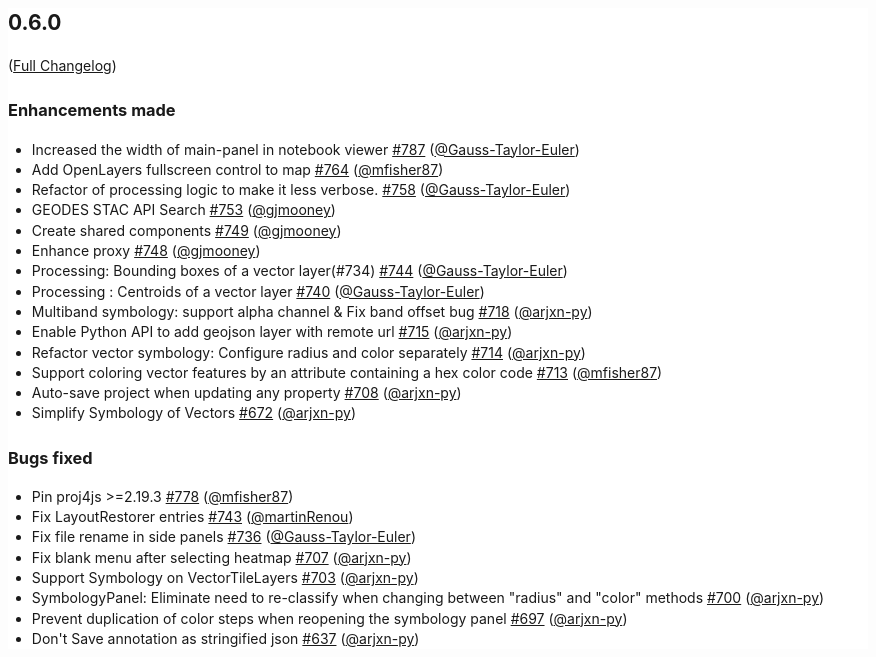 ## 0.6.0

([Full Changelog](https://github.com/geojupyter/jupytergis/compare/@jupytergis/base@0.5.0...89fd8fb7cc101629f546ea1617590633287b4454))

### Enhancements made

- Increased the width of main-panel in notebook viewer [#787](https://github.com/geojupyter/jupytergis/pull/787) ([@Gauss-Taylor-Euler](https://github.com/Gauss-Taylor-Euler))
- Add OpenLayers fullscreen control to map [#764](https://github.com/geojupyter/jupytergis/pull/764) ([@mfisher87](https://github.com/mfisher87))
- Refactor of processing logic to make it less verbose. [#758](https://github.com/geojupyter/jupytergis/pull/758) ([@Gauss-Taylor-Euler](https://github.com/Gauss-Taylor-Euler))
- GEODES STAC API Search [#753](https://github.com/geojupyter/jupytergis/pull/753) ([@gjmooney](https://github.com/gjmooney))
- Create shared components [#749](https://github.com/geojupyter/jupytergis/pull/749) ([@gjmooney](https://github.com/gjmooney))
- Enhance proxy [#748](https://github.com/geojupyter/jupytergis/pull/748) ([@gjmooney](https://github.com/gjmooney))
- Processing: Bounding boxes of a vector layer(#734) [#744](https://github.com/geojupyter/jupytergis/pull/744) ([@Gauss-Taylor-Euler](https://github.com/Gauss-Taylor-Euler))
- Processing : Centroids of a vector layer [#740](https://github.com/geojupyter/jupytergis/pull/740) ([@Gauss-Taylor-Euler](https://github.com/Gauss-Taylor-Euler))
- Multiband symbology: support alpha channel & Fix band offset bug [#718](https://github.com/geojupyter/jupytergis/pull/718) ([@arjxn-py](https://github.com/arjxn-py))
- Enable Python API to add geojson layer with remote url [#715](https://github.com/geojupyter/jupytergis/pull/715) ([@arjxn-py](https://github.com/arjxn-py))
- Refactor vector symbology: Configure radius and color separately [#714](https://github.com/geojupyter/jupytergis/pull/714) ([@arjxn-py](https://github.com/arjxn-py))
- Support coloring vector features by an attribute containing a hex color code [#713](https://github.com/geojupyter/jupytergis/pull/713) ([@mfisher87](https://github.com/mfisher87))
- Auto-save project when updating any property [#708](https://github.com/geojupyter/jupytergis/pull/708) ([@arjxn-py](https://github.com/arjxn-py))
- Simplify Symbology of Vectors [#672](https://github.com/geojupyter/jupytergis/pull/672) ([@arjxn-py](https://github.com/arjxn-py))

### Bugs fixed

- Pin proj4js >=2.19.3 [#778](https://github.com/geojupyter/jupytergis/pull/778) ([@mfisher87](https://github.com/mfisher87))
- Fix LayoutRestorer entries [#743](https://github.com/geojupyter/jupytergis/pull/743) ([@martinRenou](https://github.com/martinRenou))
- Fix file rename in side panels [#736](https://github.com/geojupyter/jupytergis/pull/736) ([@Gauss-Taylor-Euler](https://github.com/Gauss-Taylor-Euler))
- Fix blank menu after selecting heatmap [#707](https://github.com/geojupyter/jupytergis/pull/707) ([@arjxn-py](https://github.com/arjxn-py))
- Support Symbology on VectorTileLayers [#703](https://github.com/geojupyter/jupytergis/pull/703) ([@arjxn-py](https://github.com/arjxn-py))
- SymbologyPanel: Eliminate need to re-classify when changing between "radius" and "color" methods [#700](https://github.com/geojupyter/jupytergis/pull/700) ([@arjxn-py](https://github.com/arjxn-py))
- Prevent duplication of color steps when reopening the symbology panel [#697](https://github.com/geojupyter/jupytergis/pull/697) ([@arjxn-py](https://github.com/arjxn-py))
- Don't Save annotation as stringified json [#637](https://github.com/geojupyter/jupytergis/pull/637) ([@arjxn-py](https://github.com/arjxn-py))

